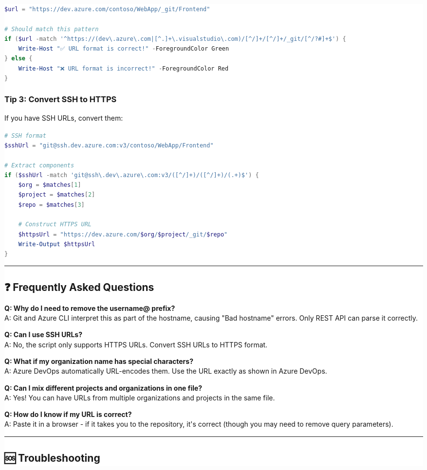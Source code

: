 ```powershell
$url = "https://dev.azure.com/contoso/WebApp/_git/Frontend"

# Should match this pattern
if ($url -match '^https://(dev\.azure\.com|[^.]+\.visualstudio\.com)/[^/]+/[^/]+/_git/[^/?#]+$') {
    Write-Host "✅ URL format is correct!" -ForegroundColor Green
} else {
    Write-Host "❌ URL format is incorrect!" -ForegroundColor Red
}
```

### Tip 3: Convert SSH to HTTPS

If you have SSH URLs, convert them:

```powershell
# SSH format
$sshUrl = "git@ssh.dev.azure.com:v3/contoso/WebApp/Frontend"

# Extract components
if ($sshUrl -match 'git@ssh\.dev\.azure\.com:v3/([^/]+)/([^/]+)/(.+)$') {
    $org = $matches[1]
    $project = $matches[2]
    $repo = $matches[3]
    
    # Construct HTTPS URL
    $httpsUrl = "https://dev.azure.com/$org/$project/_git/$repo"
    Write-Output $httpsUrl
}
```

---

## ❓ Frequently Asked Questions

**Q: Why do I need to remove the username@ prefix?**  
A: Git and Azure CLI interpret this as part of the hostname, causing "Bad hostname" errors. Only REST API can parse it correctly.

**Q: Can I use SSH URLs?**  
A: No, the script only supports HTTPS URLs. Convert SSH URLs to HTTPS format.

**Q: What if my organization name has special characters?**  
A: Azure DevOps automatically URL-encodes them. Use the URL exactly as shown in Azure DevOps.

**Q: Can I mix different projects and organizations in one file?**  
A: Yes! You can have URLs from multiple organizations and projects in the same file.

**Q: How do I know if my URL is correct?**  
A: Paste it in a browser - if it takes you to the repository, it's correct (though you may need to remove query parameters).

---

## 🆘 Troubleshooting
